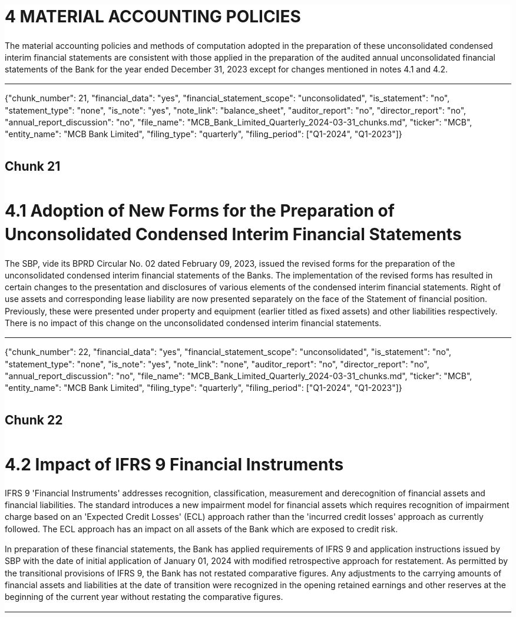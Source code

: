 
# 4 MATERIAL ACCOUNTING POLICIES

The material accounting policies and methods of computation adopted in the preparation of these unconsolidated condensed interim financial statements are consistent with those applied in the preparation of the audited annual unconsolidated financial statements of the Bank for the year ended December 31, 2023 except for changes mentioned in notes 4.1 and 4.2.

---

{"chunk_number": 21, "financial_data": "yes", "financial_statement_scope": "unconsolidated", "is_statement": "no", "statement_type": "none", "is_note": "yes", "note_link": "balance_sheet", "auditor_report": "no", "director_report": "no", "annual_report_discussion": "no", "file_name": "MCB_Bank_Limited_Quarterly_2024-03-31_chunks.md", "ticker": "MCB", "entity_name": "MCB Bank Limited", "filing_type": "quarterly", "filing_period": ["Q1-2024", "Q1-2023"]}
## Chunk 21


# 4.1 Adoption of New Forms for the Preparation of Unconsolidated Condensed Interim Financial Statements

The SBP, vide its BPRD Circular No. 02 dated February 09, 2023, issued the revised forms for the preparation of the unconsolidated condensed interim financial statements of the Banks. The implementation of the revised forms has resulted in certain changes to the presentation and disclosures of various elements of the condensed interim financial statements. Right of use assets and corresponding lease liability are now presented separately on the face of the Statement of financial position. Previously, these were presented under property and equipment (earlier titled as fixed assets) and other liabilities respectively. There is no impact of this change on the unconsolidated condensed interim financial statements.

---

{"chunk_number": 22, "financial_data": "yes", "financial_statement_scope": "unconsolidated", "is_statement": "no", "statement_type": "none", "is_note": "yes", "note_link": "none", "auditor_report": "no", "director_report": "no", "annual_report_discussion": "no", "file_name": "MCB_Bank_Limited_Quarterly_2024-03-31_chunks.md", "ticker": "MCB", "entity_name": "MCB Bank Limited", "filing_type": "quarterly", "filing_period": ["Q1-2024", "Q1-2023"]}
## Chunk 22


# 4.2 Impact of IFRS 9 Financial Instruments

IFRS 9 'Financial Instruments' addresses recognition, classification, measurement and derecognition of financial assets and financial liabilities. The standard introduces a new impairment model for financial assets which requires recognition of impairment charge based on an 'Expected Credit Losses' (ECL) approach rather than the 'incurred credit losses' approach as currently followed. The ECL approach has an impact on all assets of the Bank which are exposed to credit risk.

In preparation of these financial statements, the Bank has applied requirements of IFRS 9 and application instructions issued by SBP with the date of initial application of January 01, 2024 with modified retrospective approach for restatement. As permitted by the transitional provisions of IFRS 9, the Bank has not restated comparative figures. Any adjustments to the carrying amounts of financial assets and liabilities at the date of transition were recognized in the opening retained earnings and other reserves at the beginning of the current year without restating the comparative figures.

---